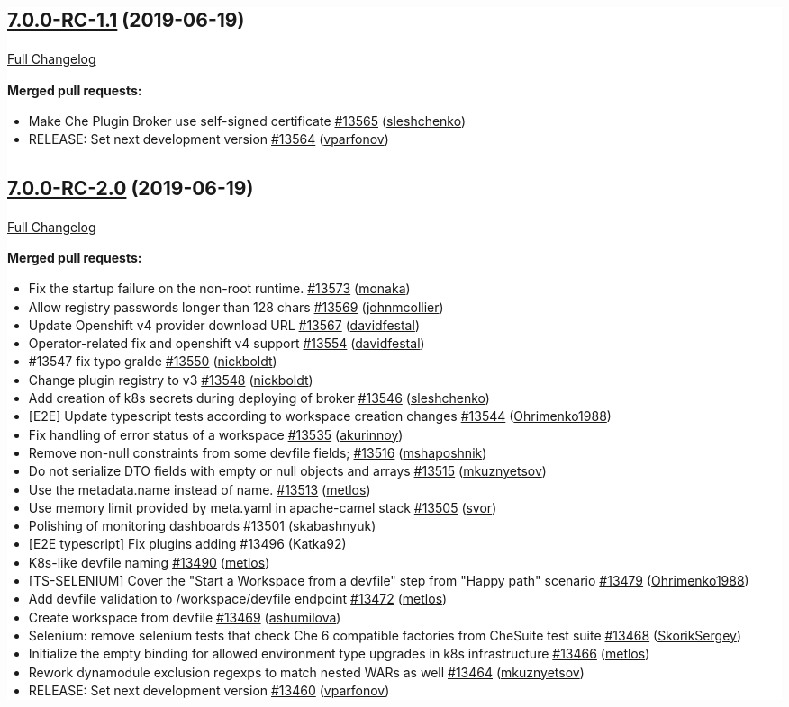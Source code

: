 ## [7.0.0-RC-1.1](https://github.com/eclipse/che/tree/7.0.0-RC-1.1) (2019-06-19)
[Full Changelog](https://github.com/eclipse/che/compare/7.0.0-RC-2.0...7.0.0-RC-1.1)

**Merged pull requests:**

- Make Che Plugin Broker use self-signed certificate [\#13565](https://github.com/eclipse/che/pull/13565) ([sleshchenko](https://github.com/sleshchenko))
- RELEASE: Set next development version [\#13564](https://github.com/eclipse/che/pull/13564) ([vparfonov](https://github.com/vparfonov))

## [7.0.0-RC-2.0](https://github.com/eclipse/che/tree/7.0.0-RC-2.0) (2019-06-19)
[Full Changelog](https://github.com/eclipse/che/compare/7.0.0-RC-1.0...7.0.0-RC-2.0)

**Merged pull requests:**

- Fix the startup failure on the non-root runtime. [\#13573](https://github.com/eclipse/che/pull/13573) ([monaka](https://github.com/monaka))
- Allow registry passwords longer than 128 chars [\#13569](https://github.com/eclipse/che/pull/13569) ([johnmcollier](https://github.com/johnmcollier))
- Update Openshift v4 provider download URL [\#13567](https://github.com/eclipse/che/pull/13567) ([davidfestal](https://github.com/davidfestal))
- Operator-related fix and openshift v4 support [\#13554](https://github.com/eclipse/che/pull/13554) ([davidfestal](https://github.com/davidfestal))
- \#13547 fix typo gralde [\#13550](https://github.com/eclipse/che/pull/13550) ([nickboldt](https://github.com/nickboldt))
- Change plugin registry to v3 [\#13548](https://github.com/eclipse/che/pull/13548) ([nickboldt](https://github.com/nickboldt))
- Add creation of k8s secrets during deploying of broker [\#13546](https://github.com/eclipse/che/pull/13546) ([sleshchenko](https://github.com/sleshchenko))
- \[E2E\] Update typescript tests according to workspace creation changes [\#13544](https://github.com/eclipse/che/pull/13544) ([Ohrimenko1988](https://github.com/Ohrimenko1988))
- Fix handling of error status of a workspace  [\#13535](https://github.com/eclipse/che/pull/13535) ([akurinnoy](https://github.com/akurinnoy))
- Remove non-null constraints from some devfile fields; [\#13516](https://github.com/eclipse/che/pull/13516) ([mshaposhnik](https://github.com/mshaposhnik))
- Do not serialize DTO fields with empty or null objects and arrays [\#13515](https://github.com/eclipse/che/pull/13515) ([mkuznyetsov](https://github.com/mkuznyetsov))
- Use the metadata.name instead of name. [\#13513](https://github.com/eclipse/che/pull/13513) ([metlos](https://github.com/metlos))
- Use memory limit provided by meta.yaml in apache-camel stack [\#13505](https://github.com/eclipse/che/pull/13505) ([svor](https://github.com/svor))
- Polishing of monitoring dashboards [\#13501](https://github.com/eclipse/che/pull/13501) ([skabashnyuk](https://github.com/skabashnyuk))
- \[E2E typescript\] Fix plugins adding [\#13496](https://github.com/eclipse/che/pull/13496) ([Katka92](https://github.com/Katka92))
- K8s-like devfile naming [\#13490](https://github.com/eclipse/che/pull/13490) ([metlos](https://github.com/metlos))
- \[TS-SELENIUM\] Cover the "Start a Workspace from a devfile" step from "Happy path" scenario [\#13479](https://github.com/eclipse/che/pull/13479) ([Ohrimenko1988](https://github.com/Ohrimenko1988))
- Add devfile validation to /workspace/devfile endpoint [\#13472](https://github.com/eclipse/che/pull/13472) ([metlos](https://github.com/metlos))
- Create workspace from devfile [\#13469](https://github.com/eclipse/che/pull/13469) ([ashumilova](https://github.com/ashumilova))
- Selenium: remove selenium tests that check Che 6 compatible factories from CheSuite test suite [\#13468](https://github.com/eclipse/che/pull/13468) ([SkorikSergey](https://github.com/SkorikSergey))
- Initialize the empty binding for allowed environment type upgrades in k8s infrastructure [\#13466](https://github.com/eclipse/che/pull/13466) ([metlos](https://github.com/metlos))
- Rework dynamodule exclusion regexps to match nested WARs as well [\#13464](https://github.com/eclipse/che/pull/13464) ([mkuznyetsov](https://github.com/mkuznyetsov))
- RELEASE: Set next development version [\#13460](https://github.com/eclipse/che/pull/13460) ([vparfonov](https://github.com/vparfonov))